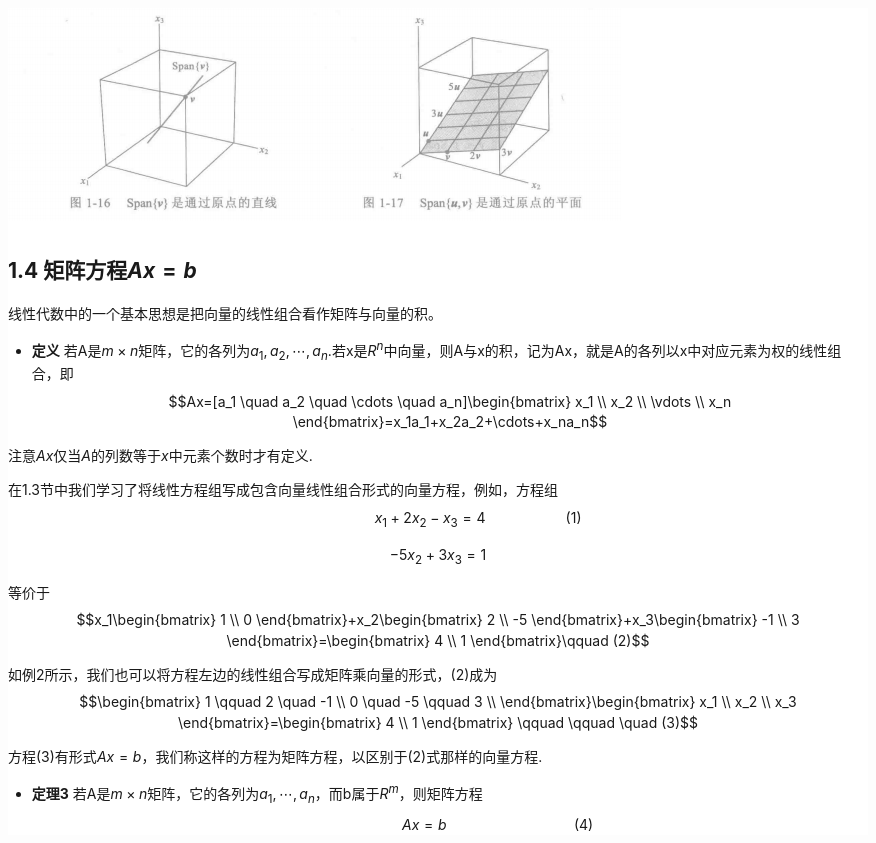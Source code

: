 ![alt 文本](../../../图片/线结1.png)

## 1.4 矩阵方程$Ax=b$
线性代数中的一个基本思想是把向量的线性组合看作矩阵与向量的积。

- **定义** 若A是$m \times n$矩阵，它的各列为$a_1,a_2,\cdots,a_n.$若x是$R^n$中向量，则A与x的积，记为Ax，就是A的各列以x中对应元素为权的线性组合，即
$$Ax=[a_1 \quad a_2 \quad \cdots \quad a_n]\begin{bmatrix}
    x_1 \\ x_2 \\ \vdots \\ x_n
\end{bmatrix}=x_1a_1+x_2a_2+\cdots+x_na_n$$

注意$Ax$仅当$A$的列数等于$x$中元素个数时才有定义.

在1.3节中我们学习了将线性方程组写成包含向量线性组合形式的向量方程，例如，方程组
$$\qquad \qquad \quad x_1+2x_2-x_3=4 \qquad \qquad \quad (1)$$

$$-5x_2+3x_3=1 $$

等价于
$$x_1\begin{bmatrix}
    1 \\ 0
\end{bmatrix}+x_2\begin{bmatrix}
    2 \\ -5
\end{bmatrix}+x_3\begin{bmatrix}
    -1 \\ 3
\end{bmatrix}=\begin{bmatrix}
    4 \\ 1
\end{bmatrix}\qquad (2)$$

如例2所示，我们也可以将方程左边的线性组合写成矩阵乘向量的形式，(2)成为
$$\begin{bmatrix}
    1 \qquad 2 \quad -1 \\
    0 \quad -5 \qquad 3 \\
\end{bmatrix}\begin{bmatrix}
    x_1 \\ x_2 \\ x_3
\end{bmatrix}=\begin{bmatrix}
    4 \\ 1
\end{bmatrix} \qquad \qquad \quad (3)$$

方程(3)有形式$Ax=b$，我们称这样的方程为矩阵方程，以区别于(2)式那样的向量方程.

- **定理3** 若A是$m \times n$矩阵，它的各列为$a_1,\cdots,a_n，$而b属于$R^m，$则矩阵方程
$$\qquad \qquad \qquad Ax=b  \qquad \qquad \qquad \qquad (4)$$
